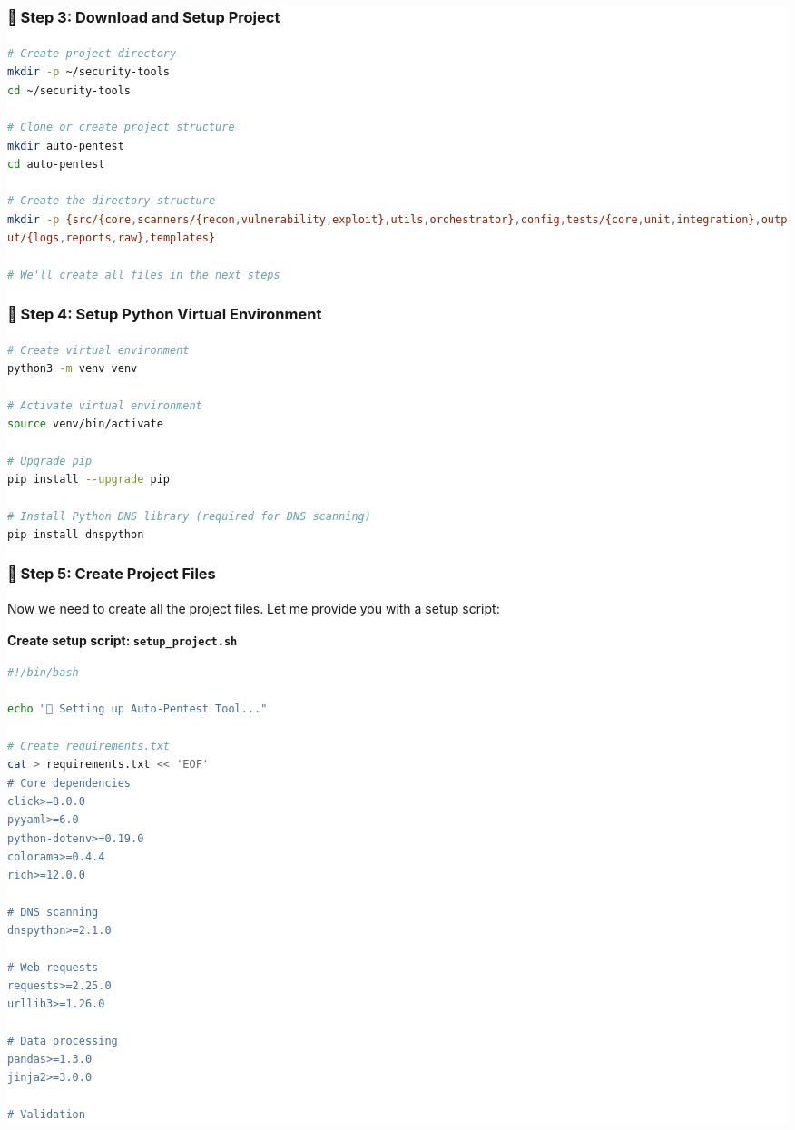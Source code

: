 ### 📁 Step 3: Download and Setup Project

```bash
# Create project directory
mkdir -p ~/security-tools
cd ~/security-tools

# Clone or create project structure
mkdir auto-pentest
cd auto-pentest

# Create the directory structure
mkdir -p {src/{core,scanners/{recon,vulnerability,exploit},utils,orchestrator},config,tests/{core,unit,integration},output/{logs,reports,raw},templates}

# We'll create all files in the next steps
```

### 🐍 Step 4: Setup Python Virtual Environment

```bash
# Create virtual environment
python3 -m venv venv

# Activate virtual environment
source venv/bin/activate

# Upgrade pip
pip install --upgrade pip

# Install Python DNS library (required for DNS scanning)
pip install dnspython
```

### 📝 Step 5: Create Project Files

Now we need to create all the project files. Let me provide you with a setup script:

**Create setup script: `setup_project.sh`**

```bash
#!/bin/bash

echo "🚀 Setting up Auto-Pentest Tool..."

# Create requirements.txt
cat > requirements.txt << 'EOF'
# Core dependencies
click>=8.0.0
pyyaml>=6.0
python-dotenv>=0.19.0
colorama>=0.4.4
rich>=12.0.0

# DNS scanning
dnspython>=2.1.0

# Web requests
requests>=2.25.0
urllib3>=1.26.0

# Data processing
pandas>=1.3.0
jinja2>=3.0.0

# Validation
```